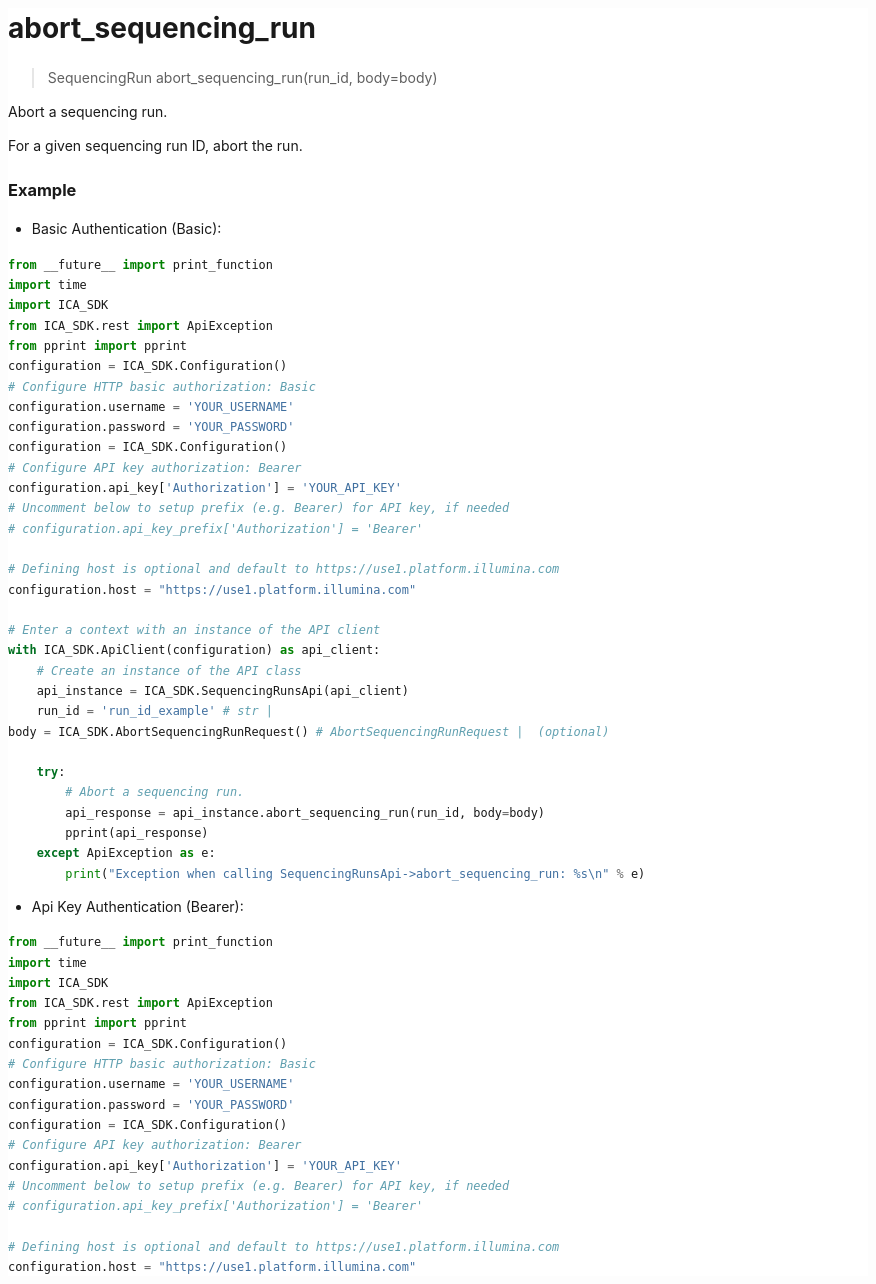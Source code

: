 
# **abort_sequencing_run**
> SequencingRun abort_sequencing_run(run_id, body=body)

Abort a sequencing run.

For a given sequencing run ID, abort the run.

### Example

* Basic Authentication (Basic):
```python
from __future__ import print_function
import time
import ICA_SDK
from ICA_SDK.rest import ApiException
from pprint import pprint
configuration = ICA_SDK.Configuration()
# Configure HTTP basic authorization: Basic
configuration.username = 'YOUR_USERNAME'
configuration.password = 'YOUR_PASSWORD'
configuration = ICA_SDK.Configuration()
# Configure API key authorization: Bearer
configuration.api_key['Authorization'] = 'YOUR_API_KEY'
# Uncomment below to setup prefix (e.g. Bearer) for API key, if needed
# configuration.api_key_prefix['Authorization'] = 'Bearer'

# Defining host is optional and default to https://use1.platform.illumina.com
configuration.host = "https://use1.platform.illumina.com"

# Enter a context with an instance of the API client
with ICA_SDK.ApiClient(configuration) as api_client:
    # Create an instance of the API class
    api_instance = ICA_SDK.SequencingRunsApi(api_client)
    run_id = 'run_id_example' # str | 
body = ICA_SDK.AbortSequencingRunRequest() # AbortSequencingRunRequest |  (optional)

    try:
        # Abort a sequencing run.
        api_response = api_instance.abort_sequencing_run(run_id, body=body)
        pprint(api_response)
    except ApiException as e:
        print("Exception when calling SequencingRunsApi->abort_sequencing_run: %s\n" % e)
```

* Api Key Authentication (Bearer):
```python
from __future__ import print_function
import time
import ICA_SDK
from ICA_SDK.rest import ApiException
from pprint import pprint
configuration = ICA_SDK.Configuration()
# Configure HTTP basic authorization: Basic
configuration.username = 'YOUR_USERNAME'
configuration.password = 'YOUR_PASSWORD'
configuration = ICA_SDK.Configuration()
# Configure API key authorization: Bearer
configuration.api_key['Authorization'] = 'YOUR_API_KEY'
# Uncomment below to setup prefix (e.g. Bearer) for API key, if needed
# configuration.api_key_prefix['Authorization'] = 'Bearer'

# Defining host is optional and default to https://use1.platform.illumina.com
configuration.host = "https://use1.platform.illumina.com"

```